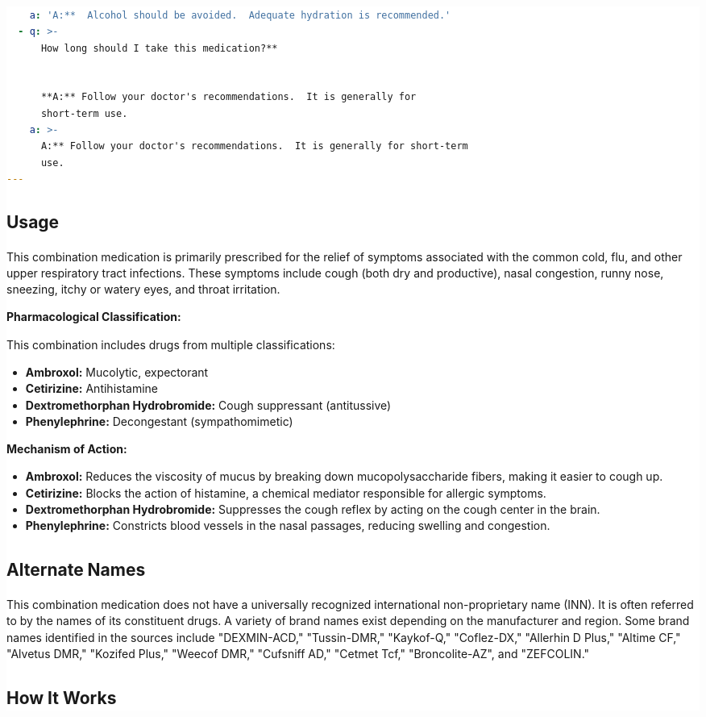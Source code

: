```yaml
    a: 'A:**  Alcohol should be avoided.  Adequate hydration is recommended.'
  - q: >-
      How long should I take this medication?**


      **A:** Follow your doctor's recommendations.  It is generally for
      short-term use.
    a: >-
      A:** Follow your doctor's recommendations.  It is generally for short-term
      use.
---
```

## **Usage**

This combination medication is primarily prescribed for the relief of symptoms associated with the common cold, flu, and other upper respiratory tract infections. These symptoms include cough (both dry and productive), nasal congestion, runny nose, sneezing, itchy or watery eyes, and throat irritation.

**Pharmacological Classification:**

This combination includes drugs from multiple classifications:

* **Ambroxol:** Mucolytic, expectorant
* **Cetirizine:** Antihistamine
* **Dextromethorphan Hydrobromide:** Cough suppressant (antitussive)
* **Phenylephrine:** Decongestant (sympathomimetic)


**Mechanism of Action:**

* **Ambroxol:** Reduces the viscosity of mucus by breaking down mucopolysaccharide fibers, making it easier to cough up.
* **Cetirizine:**  Blocks the action of histamine, a chemical mediator responsible for allergic symptoms.
* **Dextromethorphan Hydrobromide:** Suppresses the cough reflex by acting on the cough center in the brain.
* **Phenylephrine:** Constricts blood vessels in the nasal passages, reducing swelling and congestion.


## **Alternate Names**

This combination medication does not have a universally recognized international non-proprietary name (INN).  It is often referred to by the names of its constituent drugs.  A variety of brand names exist depending on the manufacturer and region.  Some brand names identified in the sources include "DEXMIN-ACD," "Tussin-DMR," "Kaykof-Q," "Coflez-DX," "Allerhin D Plus," "Altime CF," "Alvetus DMR," "Kozifed Plus," "Weecof DMR," "Cufsniff AD," "Cetmet Tcf," "Broncolite-AZ", and "ZEFCOLIN."


## **How It Works**
